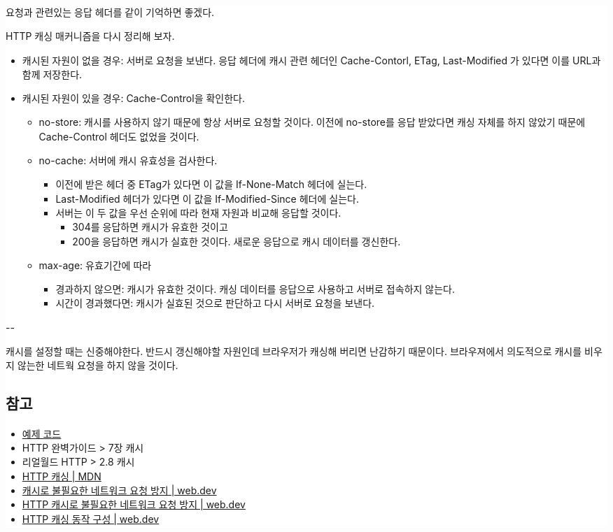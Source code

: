 요청과 관련있는 응답 헤더를 같이 기억하면 좋겠다.

HTTP 캐싱 매커니즘을 다시 정리해 보자.

- 캐시된 자원이 없을 경우: 서버로 요청을 보낸다. 응답 헤더에 캐시 관련 헤더인 Cache-Contorl, ETag, Last-Modified 가 있다면 이를 URL과 함께 저장한다.

- 캐시된 자원이 있을 경우: Cache-Control을 확인한다.

  - no-store: 캐시를 사용하지 않기 때문에 항상 서버로 요청할 것이다. 이전에 no-store를 응답 받았다면 캐싱 자체를 하지 않았기 때문에 Cache-Control 헤더도 없었을 것이다.

  - no-cache: 서버에 캐시 유효성을 검사한다.

    - 이전에 받은 헤더 중 ETag가 있다면 이 값을 If-None-Match 헤더에 실는다.
    - Last-Modified 헤더가 있다면 이 값을 If-Modified-Since 헤더에 실는다.
    - 서버는 이 두 값을 우선 순위에 따라 현재 자원과 비교해 응답할 것이다.
      - 304를 응답하면 캐시가 유효한 것이고
      - 200을 응답하면 캐시가 실효한 것이다. 새로운 응답으로 캐시 데이터를 갱신한다.

  - max-age: 유효기간에 따라
    - 경과하지 않으면: 캐시가 유효한 것이다. 캐싱 데이터를 응답으로 사용하고 서버로 접속하지 않는다.
    - 시간이 경과했다면: 캐시가 실효된 것으로 판단하고 다시 서버로 요청을 보낸다.

--

캐시를 설정할 때는 신중해야한다. 반드시 갱신해야할 자원인데 브라우저가 캐싱해 버리면 난감하기 때문이다. 브라우져에서 의도적으로 캐시를 비우지 않는한 네트웍 요청을 하지 않을 것이다.

## 참고

- [예제 코드](https://github.com/jeonghwan-kim/jeonghwan-kim.github.io-examples/tree/main/2024-02-08-http-cache)
- HTTP 완벽가이드 > 7장 캐시
- 리얼월드 HTTP > 2.8 캐시
- [HTTP 캐싱 | MDN](https://developer.mozilla.org/ko/docs/Web/HTTP/Caching#유효성freshness)
- [캐시로 불필요한 네트워크 요청 방지 | web.dev](https://web.dev/articles/http-cache?hl=ko#examples)
- [HTTP 캐시로 불필요한 네트워크 요청 방지 | web.dev](https://web.dev/articles/http-cache?hl=ko)
- [HTTP 캐싱 동작 구성 | web.dev](https://web.dev/articles/codelab-http-cache?hl=ko)
